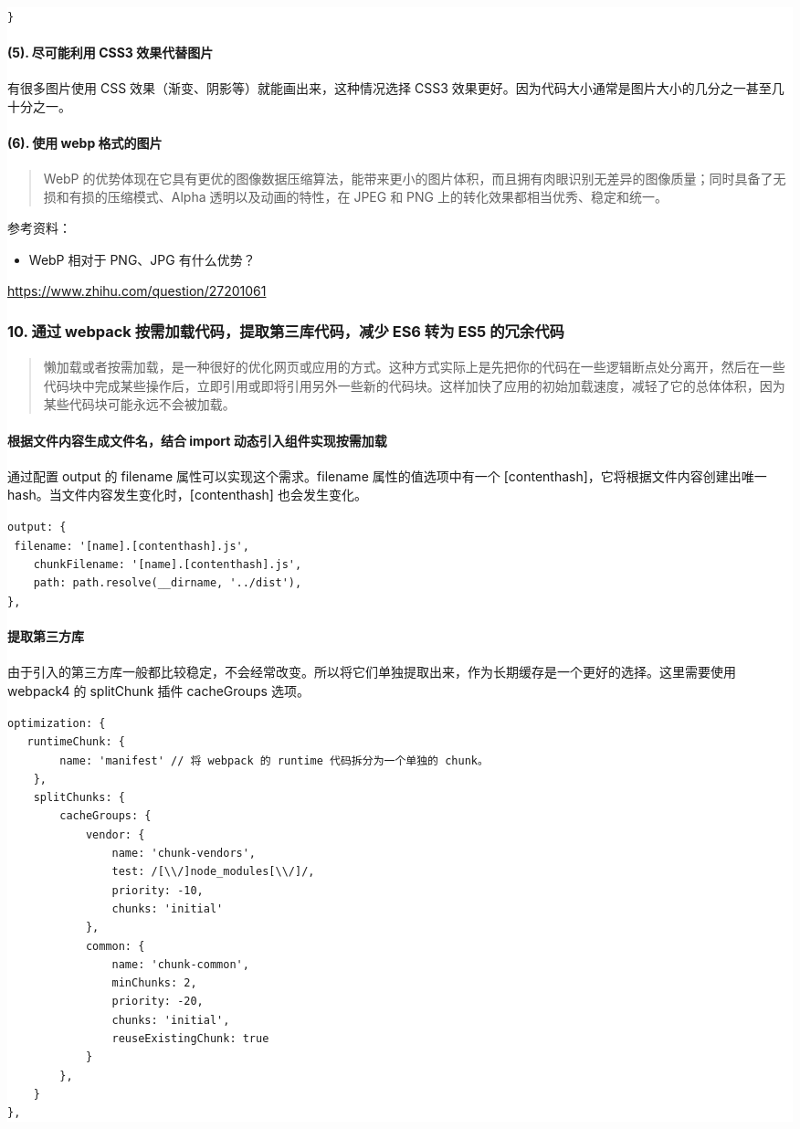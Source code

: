```
}  

```

#### (5). 尽可能利用 CSS3 效果代替图片

有很多图片使用 CSS 效果（渐变、阴影等）就能画出来，这种情况选择 CSS3 效果更好。因为代码大小通常是图片大小的几分之一甚至几十分之一。

#### (6). 使用 webp 格式的图片

> WebP 的优势体现在它具有更优的图像数据压缩算法，能带来更小的图片体积，而且拥有肉眼识别无差异的图像质量；同时具备了无损和有损的压缩模式、Alpha 透明以及动画的特性，在 JPEG 和 PNG 上的转化效果都相当优秀、稳定和统一。

参考资料：

*   WebP 相对于 PNG、JPG 有什么优势？
    

https://www.zhihu.com/question/27201061

### 10. 通过 webpack 按需加载代码，提取第三库代码，减少 ES6 转为 ES5 的冗余代码

> 懒加载或者按需加载，是一种很好的优化网页或应用的方式。这种方式实际上是先把你的代码在一些逻辑断点处分离开，然后在一些代码块中完成某些操作后，立即引用或即将引用另外一些新的代码块。这样加快了应用的初始加载速度，减轻了它的总体体积，因为某些代码块可能永远不会被加载。

#### 根据文件内容生成文件名，结合 import 动态引入组件实现按需加载

通过配置 output 的 filename 属性可以实现这个需求。filename 属性的值选项中有一个 [contenthash]，它将根据文件内容创建出唯一 hash。当文件内容发生变化时，[contenthash] 也会发生变化。

```
output: {  
 filename: '[name].[contenthash].js',  
    chunkFilename: '[name].[contenthash].js',  
    path: path.resolve(__dirname, '../dist'),  
},  

```

#### 提取第三方库

由于引入的第三方库一般都比较稳定，不会经常改变。所以将它们单独提取出来，作为长期缓存是一个更好的选择。这里需要使用 webpack4 的 splitChunk 插件 cacheGroups 选项。

```
optimization: {  
   runtimeChunk: {  
        name: 'manifest' // 将 webpack 的 runtime 代码拆分为一个单独的 chunk。  
    },  
    splitChunks: {  
        cacheGroups: {  
            vendor: {  
                name: 'chunk-vendors',  
                test: /[\\/]node_modules[\\/]/,  
                priority: -10,  
                chunks: 'initial'  
            },  
            common: {  
                name: 'chunk-common',  
                minChunks: 2,  
                priority: -20,  
                chunks: 'initial',  
                reuseExistingChunk: true  
            }  
        },  
    }  
},  

```

